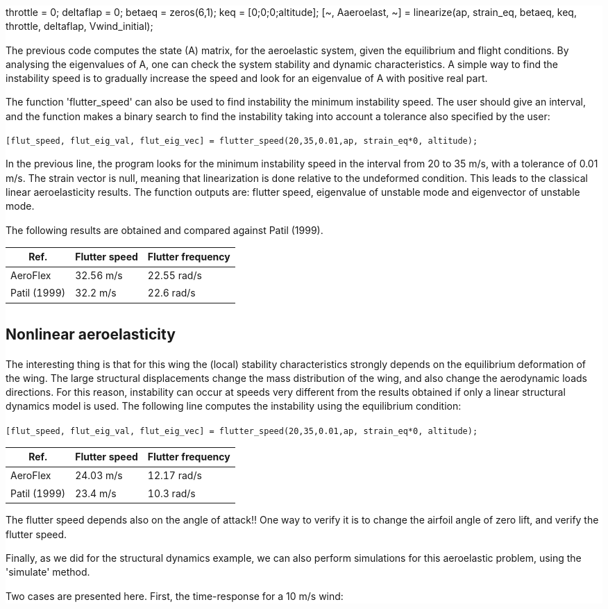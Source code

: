    throttle = 0; deltaflap = 0;
   betaeq = zeros(6,1);
   keq = [0;0;0;altitude];
    [~, Aaeroelast, ~] = linearize(ap, strain_eq, betaeq, keq, throttle, deltaflap, Vwind_initial);
	
The previous code computes the state (A) matrix, for the aeroelastic system, given the
equilibrium and flight conditions. By analysing the eigenvalues of A, one can check
the system stability and dynamic characteristics. A simple way to find the instability
speed is to gradually increase the speed and look for an eigenvalue of A with positive
real part.

The function 'flutter_speed' can also be used to find instability the minimum instability
speed. The user should give an interval, and the function makes a binary search to
find the instability taking into account a tolerance also specified by the user:

	[flut_speed, flut_eig_val, flut_eig_vec] = flutter_speed(20,35,0.01,ap, strain_eq*0, altitude);

In the previous line, the program looks for the minimum instability speed in the interval
from 20 to 35 m/s, with a tolerance of 0.01 m/s. The strain vector is null, meaning
that linearization is done relative to the undeformed condition. This leads to the classical
linear aeroelasticity results. The function outputs are: flutter speed, eigenvalue of unstable
mode and eigenvector of unstable mode.

The following results are obtained and compared against Patil (1999).

Ref.        |  Flutter speed | Flutter frequency
---------- |-------------  |  -----------------
AeroFlex | 32.56 m/s | 22.55 rad/s
Patil  (1999)  | 32.2 m/s   |  22.6 rad/s


Nonlinear aeroelasticity
---------

The interesting thing is that for this wing the (local) stability characteristics strongly
depends on the equilibrium deformation of the wing. The large structural displacements
change the mass distribution of the wing, and also change the aerodynamic loads directions.
For this reason,  instability can occur at speeds very different from the results obtained
if only a linear structural dynamics model is used.
The following line computes the instability using the equilibrium condition:

	[flut_speed, flut_eig_val, flut_eig_vec] = flutter_speed(20,35,0.01,ap, strain_eq*0, altitude);

Ref.        |  Flutter speed | Flutter frequency
---------- |-------------  |  -----------------
AeroFlex     | 24.03 m/s  | 12.17 rad/s
Patil  (1999)  | 23.4 m/s | 10.3 rad/s

The flutter speed depends also on the angle of attack!! One way to verify it is 
to change the airfoil angle of zero lift, and verify the flutter speed.


Finally, as we did for the structural dynamics example, we can also perform
simulations for this aeroelastic problem, using the 'simulate' method.

Two cases are presented here. First, the time-response for a 10 m/s wind:
